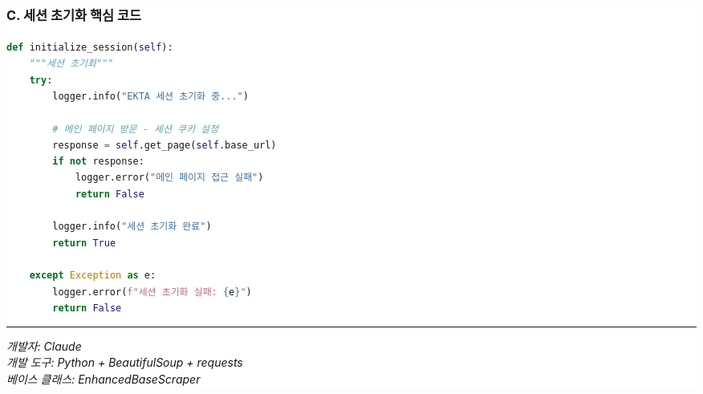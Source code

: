 ### C. 세션 초기화 핵심 코드
```python
def initialize_session(self):
    """세션 초기화"""
    try:
        logger.info("EKTA 세션 초기화 중...")
        
        # 메인 페이지 방문 - 세션 쿠키 설정
        response = self.get_page(self.base_url)
        if not response:
            logger.error("메인 페이지 접근 실패")
            return False
        
        logger.info("세션 초기화 완료")
        return True
        
    except Exception as e:
        logger.error(f"세션 초기화 실패: {e}")
        return False
```

---
*개발자: Claude*  
*개발 도구: Python + BeautifulSoup + requests*  
*베이스 클래스: EnhancedBaseScraper*